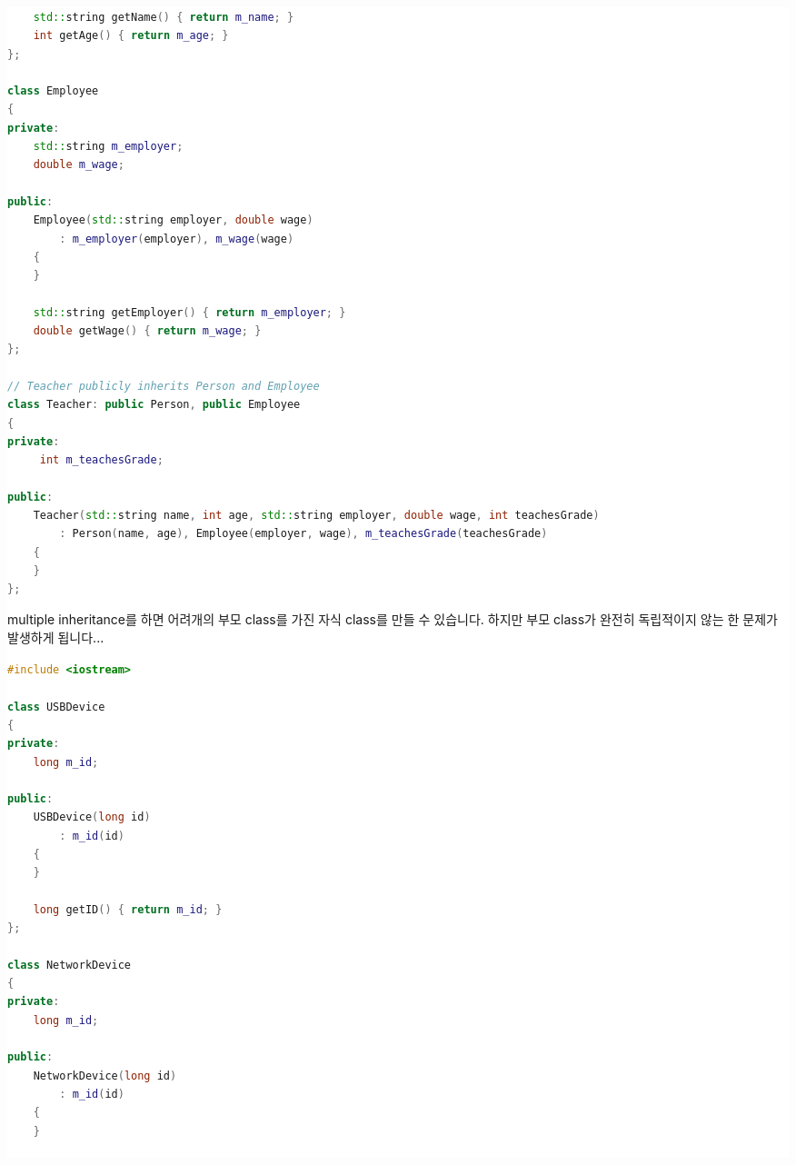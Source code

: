 ``` c++
    std::string getName() { return m_name; }
    int getAge() { return m_age; }
};
 
class Employee
{
private:
    std::string m_employer;
    double m_wage;
 
public:
    Employee(std::string employer, double wage)
        : m_employer(employer), m_wage(wage)
    {
    }
 
    std::string getEmployer() { return m_employer; }
    double getWage() { return m_wage; }
};
 
// Teacher publicly inherits Person and Employee
class Teacher: public Person, public Employee
{
private:
     int m_teachesGrade;
 
public:
    Teacher(std::string name, int age, std::string employer, double wage, int teachesGrade)
        : Person(name, age), Employee(employer, wage), m_teachesGrade(teachesGrade)
    {
    }
};
```

multiple inheritance를 하면 어려개의 부모 class를 가진 자식 class를 만들 수 있습니다. 하지만 부모 class가 완전히 독립적이지 않는 한 문제가 발생하게 됩니다...
``` c++
#include <iostream>
 
class USBDevice
{
private:
    long m_id;
 
public:
    USBDevice(long id)
        : m_id(id)
    {
    }
 
    long getID() { return m_id; }
};
 
class NetworkDevice
{
private:
    long m_id;
 
public:
    NetworkDevice(long id)
        : m_id(id)
    {
    }
 
```